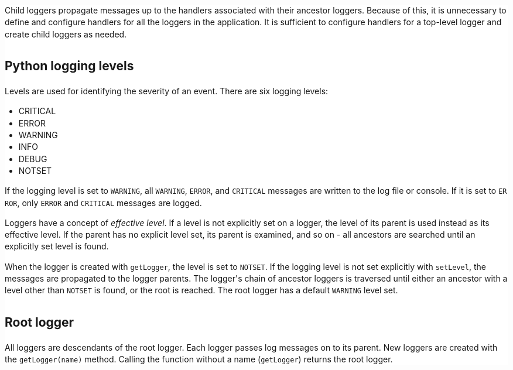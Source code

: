 <p>
Child loggers propagate messages up to the handlers associated with
their ancestor loggers. Because of this, it is unnecessary to define and
configure handlers for all the loggers in the application. It is
sufficient to configure handlers for a top-level logger and create child
loggers as needed.
</p>

<h2>Python logging levels</h2>

<p>
Levels are used for identifying the severity of an event. There are six
logging levels:
</p>

<ul>
    <li>CRITICAL</li>
    <li>ERROR</li>
    <li>WARNING</li>
    <li>INFO</li>
    <li>DEBUG</li>
    <li>NOTSET</li>
</ul>

<p>
If the logging level is set to <code>WARNING</code>, all <code>WARNING</code>,
<code>ERROR</code>, and <code>CRITICAL</code> messages are written to the log file
or console. If it is set to <code>ERROR</code>, only <code>ERROR</code> and
<code>CRITICAL</code> messages are logged.
</p>

<p>
Loggers have a concept of <em>effective level</em>. If a level is not explicitly
set on a logger, the level of its parent is used instead as its
effective level. If the parent has no explicit level set, its parent is
examined, and so on - all ancestors are searched until an explicitly set
level is found.
</p>

<p>
When the logger is created with <code>getLogger</code>, the level is set to
<code>NOTSET</code>. If the logging level is not set explicitly with <code>setLevel</code>,
the messages are propagated to the logger parents. The logger's chain of ancestor loggers
is traversed until either an ancestor with a level other than <code>NOTSET</code> is found,
or the root is reached. The root logger has a default <code>WARNING</code> level set.
</p>

<h2>Root logger</h2>

<p>
All loggers are descendants of the root logger. Each logger passes log messages
on to its parent. New loggers are created with the <code>getLogger(name)</code>
method. Calling the function  without a name (<code>getLogger</code>) returns
the root logger.
</p>
